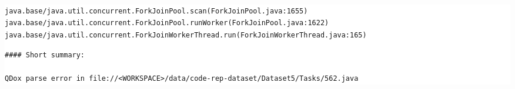 	java.base/java.util.concurrent.ForkJoinPool.scan(ForkJoinPool.java:1655)
	java.base/java.util.concurrent.ForkJoinPool.runWorker(ForkJoinPool.java:1622)
	java.base/java.util.concurrent.ForkJoinWorkerThread.run(ForkJoinWorkerThread.java:165)
```
#### Short summary: 

QDox parse error in file://<WORKSPACE>/data/code-rep-dataset/Dataset5/Tasks/562.java